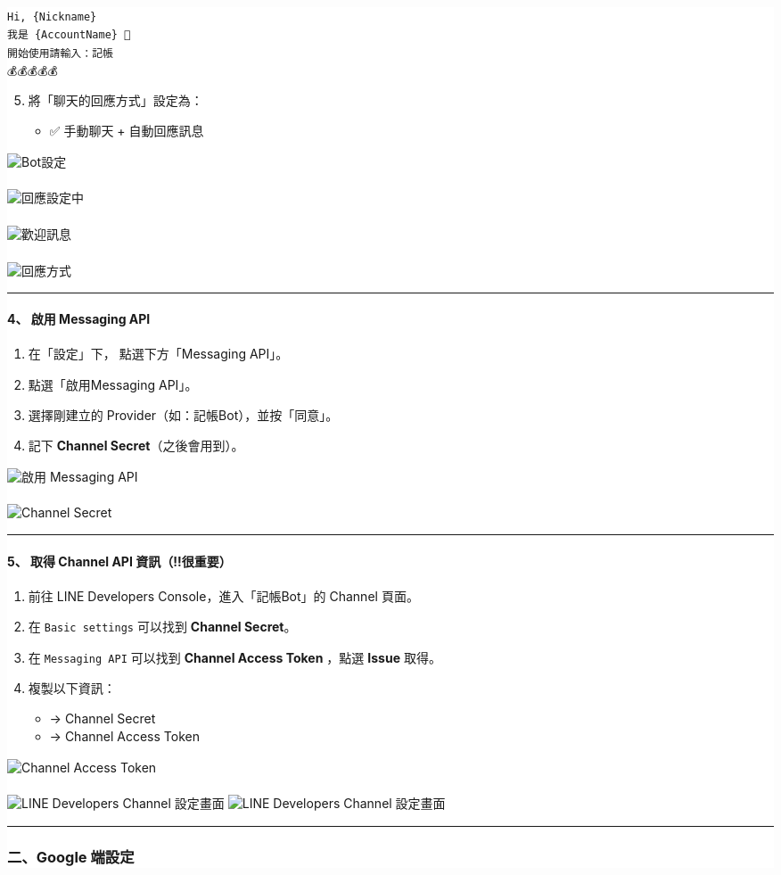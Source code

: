    ```
   Hi, {Nickname}
   我是 {AccountName} 🤖
   開始使用請輸入：記帳  
   💰💰💰💰💰
   ```

5. 將「聊天的回應方式」設定為：

   * ✅ 手動聊天 + 自動回應訊息

<img src="https://github.com/user-attachments/assets/b6cfb7cc-37ae-43a7-9b7b-302ce32c8abd" alt="Bot設定" width="900" /> <br><br>
<img src="https://github.com/user-attachments/assets/f22b264d-d30a-4ac4-a28b-30446cf1f519" alt="回應設定中" width="900" /> <br><br>
<img src="https://github.com/user-attachments/assets/5c1d3309-8fb6-4078-9494-a12f8850ba9b" alt="歡迎訊息" width="900" /> <br><br>
<img src="https://github.com/user-attachments/assets/888224a6-0744-4813-9ada-cda87456931a" alt="回應方式" width="900" /> 


---

#### 4、 啟用 Messaging API

1. 在「設定」下， 點選下方「Messaging API」。

2. 點選「啟用Messaging API」。

3. 選擇剛建立的 Provider（如：記帳Bot），並按「同意」。

4. 記下 **Channel Secret**（之後會用到）。

<img src="https://github.com/user-attachments/assets/0fd4a846-43fc-4af3-85cf-61471fe14b9b" alt="啟用 Messaging API" width="900" /> <br><br>
<img src="https://github.com/user-attachments/assets/7b76c79b-3b4f-4783-b261-85fe34e09e01" alt="Channel Secret" width="900" /> 


---

#### 5、 取得 Channel API 資訊（‼️很重要）

1. 前往 LINE Developers Console，進入「記帳Bot」的 Channel 頁面。

2. 在 `Basic settings` 可以找到 **Channel Secret**。

3. 在 `Messaging API` 可以找到 **Channel Access Token** ，點選 **Issue** 取得。

4. 複製以下資訊：

   * → Channel Secret
   * → Channel Access Token

<img src="https://github.com/user-attachments/assets/4de017a5-bb99-4009-b2d8-2716e5d3d163" alt="Channel Access Token" width="500" /> <br><br>
 <img src="https://github.com/user-attachments/assets/2f0a364a-d8e2-45e0-8498-3c3de23cef05" alt="LINE Developers Channel 設定畫面" width="900" /> <img src="https://github.com/user-attachments/assets/c83269e3-a574-4746-956b-283f0270fe91" alt="LINE Developers Channel 設定畫面" width="900" />

---

### 二、Google 端設定
